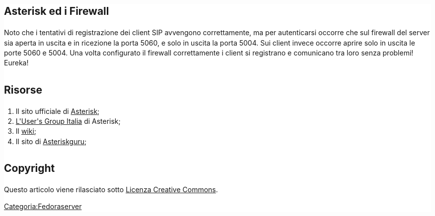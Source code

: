 Asterisk ed i Firewall
----------------------

Noto che i tentativi di registrazione dei client SIP avvengono correttamente, ma per autenticarsi occorre che sul firewall del server sia aperta in uscita e in ricezione la porta 5060, e solo in uscita la porta 5004. Sui client invece occorre aprire solo in uscita le porte 5060 e 5004.
Una volta configurato il firewall correttamente i client si registrano e comunicano tra loro senza problemi! Eureka!

Risorse
-------

1.  Il sito ufficiale di [Asterisk](http://www.asterisk.org/);
2.  [L'User's Group Italia](http://www.asteriskpbx.it/) di Asterisk;
3.  Il [wiki](http://www.voip-info.org/wiki_Asterisk);
4.  Il sito di [Asteriskguru](http://www.asteriskguru.org/);

Copyright
---------

Questo articolo viene rilasciato sotto [Licenza Creative Commons](http://creativecommons.org/licenses/by-nc-sa/2.0/it/).

<Categoria:Fedoraserver>
